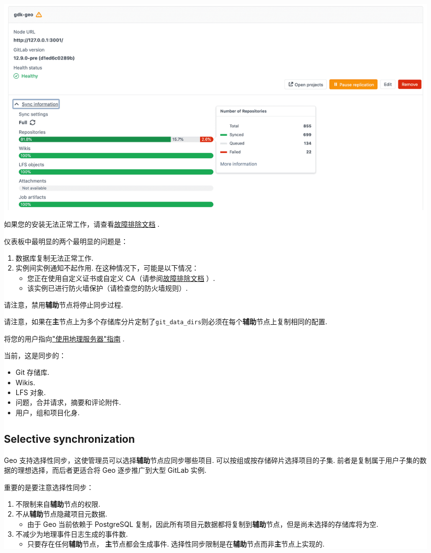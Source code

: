 [![Geo dashboard](img/337891c1885c756f35968127a8050c21.png)](img/geo_node_dashboard.png)

如果您的安装无法正常工作，请查看[故障排除文档](troubleshooting.html) .

仪表板中最明显的两个最明显的问题是：

1.  数据库复制无法正常工作.
2.  实例间实例通知不起作用. 在这种情况下，可能是以下情况：
    *   您正在使用自定义证书或自定义 CA（请参阅[故障排除文档](troubleshooting.html) ）.
    *   该实例已进行防火墙保护（请检查您的防火墙规则）.

请注意，禁用**辅助**节点将停止同步过程.

请注意，如果在**主**节点上为多个存储库分片定制了`git_data_dirs`则必须在每个**辅助**节点上复制相同的配置.

将您的用户指向["使用地理服务器"指南](using_a_geo_server.html) .

当前，这是同步的：

*   Git 存储库.
*   Wikis.
*   LFS 对象.
*   问题，合并请求，摘要和评论附件.
*   用户，组和项目化身.

## Selective synchronization[](#selective-synchronization "Permalink")

Geo 支持选择性同步，这使管理员可以选择**辅助**节点应同步哪些项目. 可以按组或按存储碎片选择项目的子集. 前者是复制属于用户子集的数据的理想选择，而后者更适合将 Geo 逐步推广到大型 GitLab 实例.

重要的是要注意选择性同步：

1.  不限制来自**辅助**节点的权限.
2.  不从**辅助**节点隐藏项目元数据.
    *   由于 Geo 当前依赖于 PostgreSQL 复制，因此所有项目元数据都将复制到**辅助**节点，但是尚未选择的存储库将为空.
3.  不减少为地理事件日志生成的事件数.
    *   只要存在任何**辅助**节点， **主**节点都会生成事件. 选择性同步限制是在**辅助**节点而非**主**节点上实现的.
